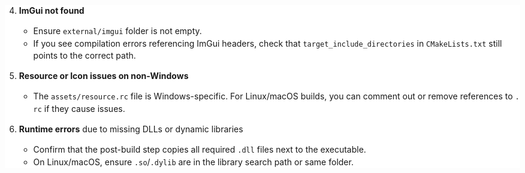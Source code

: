 4. **ImGui not found**  
   - Ensure `external/imgui` folder is not empty.  
   - If you see compilation errors referencing ImGui headers, check that `target_include_directories` in `CMakeLists.txt` still points to the correct path.

5. **Resource or Icon issues on non-Windows**  
   - The `assets/resource.rc` file is Windows-specific. For Linux/macOS builds, you can comment out or remove references to `.rc` if they cause issues.

6. **Runtime errors** due to missing DLLs or dynamic libraries  
   - Confirm that the post-build step copies all required `.dll` files next to the executable.  
   - On Linux/macOS, ensure `.so`/`.dylib` are in the library search path or same folder.
